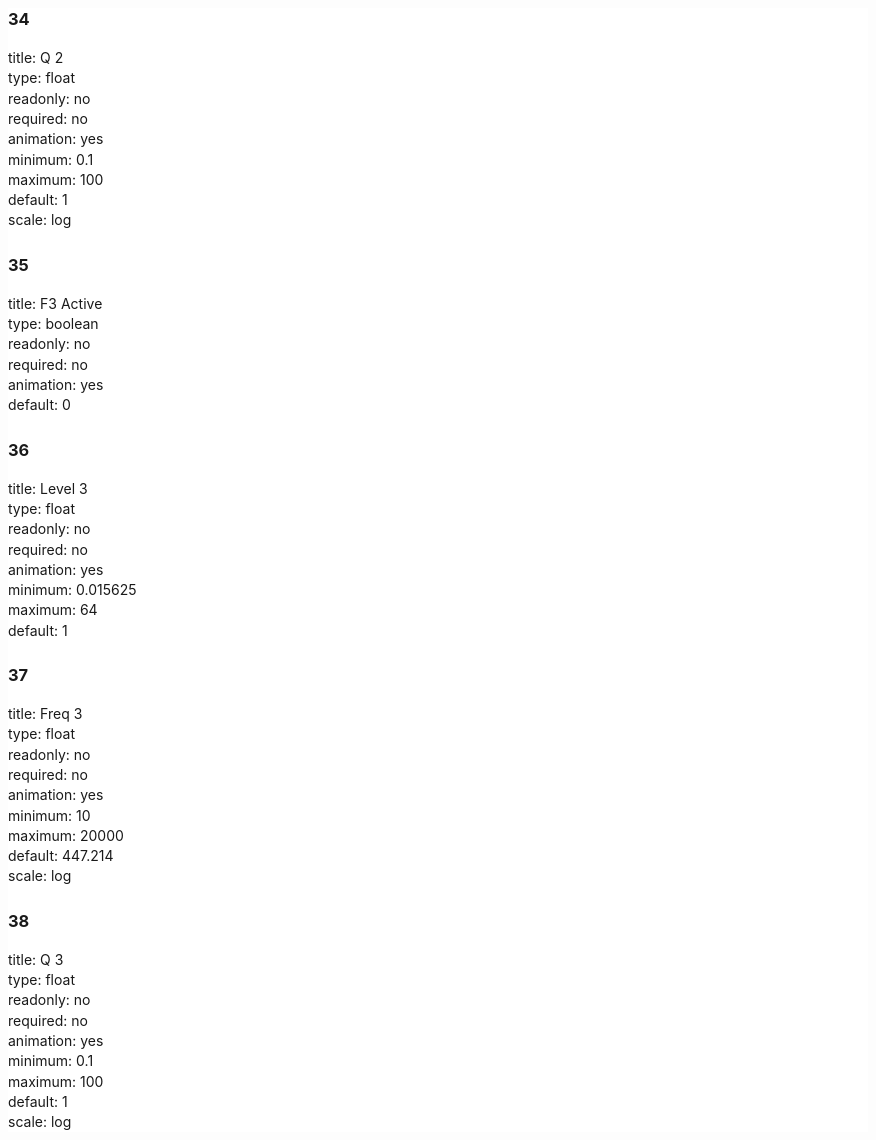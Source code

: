 ### 34

title: Q 2    
type: float  
readonly: no  
required: no  
animation: yes  
minimum: 0.1  
maximum: 100  
default: 1  
scale: log  

### 35

title: F3 Active    
type: boolean  
readonly: no  
required: no  
animation: yes  
default: 0  

### 36

title: Level 3    
type: float  
readonly: no  
required: no  
animation: yes  
minimum: 0.015625  
maximum: 64  
default: 1  

### 37

title: Freq 3    
type: float  
readonly: no  
required: no  
animation: yes  
minimum: 10  
maximum: 20000  
default: 447.214  
scale: log  

### 38

title: Q 3    
type: float  
readonly: no  
required: no  
animation: yes  
minimum: 0.1  
maximum: 100  
default: 1  
scale: log  
